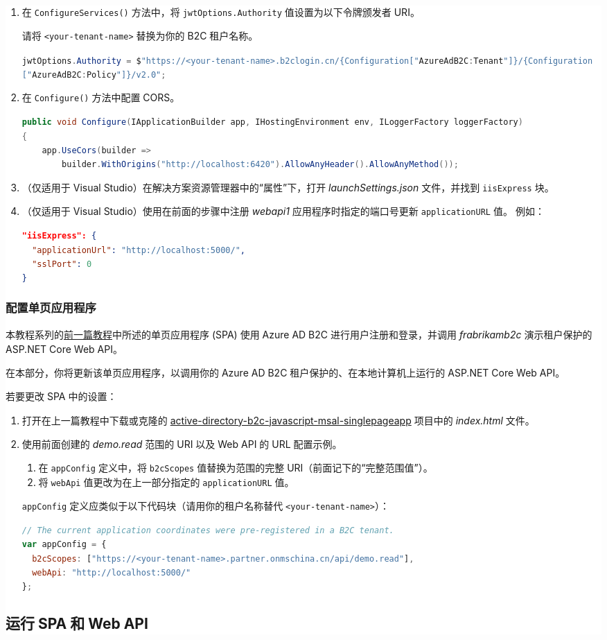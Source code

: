 1. 在 `ConfigureServices()` 方法中，将 `jwtOptions.Authority` 值设置为以下令牌颁发者 URI。

    请将 `<your-tenant-name>` 替换为你的 B2C 租户名称。

    ```csharp
    jwtOptions.Authority = $"https://<your-tenant-name>.b2clogin.cn/{Configuration["AzureAdB2C:Tenant"]}/{Configuration["AzureAdB2C:Policy"]}/v2.0";
    ```

1. 在 `Configure()` 方法中配置 CORS。

    ```csharp
    public void Configure(IApplicationBuilder app, IHostingEnvironment env, ILoggerFactory loggerFactory)
    {
        app.UseCors(builder =>
            builder.WithOrigins("http://localhost:6420").AllowAnyHeader().AllowAnyMethod());
    ```

1. （仅适用于 Visual Studio）在解决方案资源管理器中的“属性”下，打开 *launchSettings.json* 文件，并找到 `iisExpress` 块。 
1. （仅适用于 Visual Studio）使用在前面的步骤中注册 *webapi1* 应用程序时指定的端口号更新 `applicationURL` 值。 例如：

    ```json
    "iisExpress": {
      "applicationUrl": "http://localhost:5000/",
      "sslPort": 0
    }
    ```

### <a name="configure-the-single-page-application"></a>配置单页应用程序

本教程系列的[前一篇教程](active-directory-b2c-tutorials-spa.md)中所述的单页应用程序 (SPA) 使用 Azure AD B2C 进行用户注册和登录，并调用 *frabrikamb2c* 演示租户保护的 ASP.NET Core Web API。

在本部分，你将更新该单页应用程序，以调用你的 Azure AD B2C 租户保护的、在本地计算机上运行的 ASP.NET Core Web API。 

若要更改 SPA 中的设置：

1. 打开在上一篇教程中下载或克隆的 [active-directory-b2c-javascript-msal-singlepageapp][github-js-spa] 项目中的 *index.html* 文件。
1. 使用前面创建的 *demo.read* 范围的 URI 以及 Web API 的 URL 配置示例。
    1. 在 `appConfig` 定义中，将 `b2cScopes` 值替换为范围的完整 URI（前面记下的“完整范围值”）。 
    1. 将 `webApi` 值更改为在上一部分指定的 `applicationURL` 值。

    `appConfig` 定义应类似于以下代码块（请用你的租户名称替代 `<your-tenant-name>`）：

    ```javascript
    // The current application coordinates were pre-registered in a B2C tenant.
    var appConfig = {
      b2cScopes: ["https://<your-tenant-name>.partner.onmschina.cn/api/demo.read"],
      webApi: "http://localhost:5000/"
    };
    ```

## <a name="run-the-spa-and-web-api"></a>运行 SPA 和 Web API


[github-js-spa]: https://github.com/Azure-Samples/active-directory-b2c-javascript-msal-singlepageapp